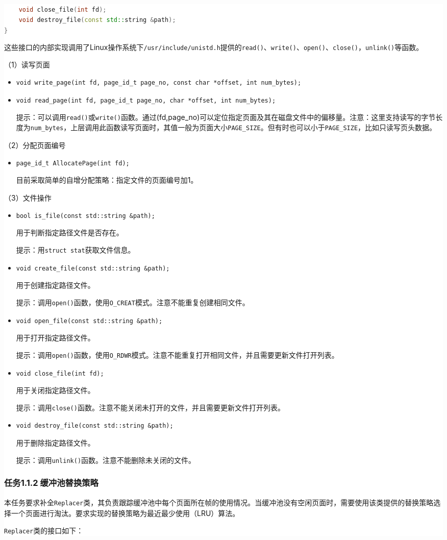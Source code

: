 ```cpp
    void close_file(int fd);
    void destroy_file(const std::string &path);
}
```

这些接口的内部实现调用了Linux操作系统下`/usr/include/unistd.h`提供的`read()`、`write()`、`open()`、`close()`，`unlink()`等函数。

（1）读写页面

- `void write_page(int fd, page_id_t page_no, const char *offset, int num_bytes);`

- `void read_page(int fd, page_id_t page_no, char *offset, int num_bytes);`
  
    提示：可以调用`read()`或`write()`函数。通过(fd,page_no)可以定位指定页面及其在磁盘文件中的偏移量。注意：这里支持读写的字节长度为`num_bytes`，上层调用此函数读写页面时，其值一般为页面大小`PAGE_SIZE`。但有时也可以小于`PAGE_SIZE`，比如只读写页头数据。

（2）分配页面编号

- `page_id_t AllocatePage(int fd);`
  
    目前采取简单的自增分配策略：指定文件的页面编号加1。

（3）文件操作

- `bool is_file(const std::string &path);`
  
    用于判断指定路径文件是否存在。
  
    提示：用`struct stat`获取文件信息。

- `void create_file(const std::string &path);`
  
    用于创建指定路径文件。
  
    提示：调用`open()`函数，使用`O_CREAT`模式。注意不能重复创建相同文件。

- `void open_file(const std::string &path);`
  
    用于打开指定路径文件。
  
    提示：调用`open()`函数，使用`O_RDWR`模式。注意不能重复打开相同文件，并且需要更新文件打开列表。

- `void close_file(int fd);`
  
    用于关闭指定路径文件。
  
    提示：调用`close()`函数。注意不能关闭未打开的文件，并且需要更新文件打开列表。

- `void destroy_file(const std::string &path);`
  
    用于删除指定路径文件。
  
    提示：调用`unlink()`函数。注意不能删除未关闭的文件。

### 任务1.1.2 缓冲池替换策略

本任务要求补全`Replacer`类，其负责跟踪缓冲池中每个页面所在帧的使用情况。当缓冲池没有空闲页面时，需要使用该类提供的替换策略选择一个页面进行淘汰。要求实现的替换策略为最近最少使用（LRU）算法。

`Replacer`类的接口如下：
